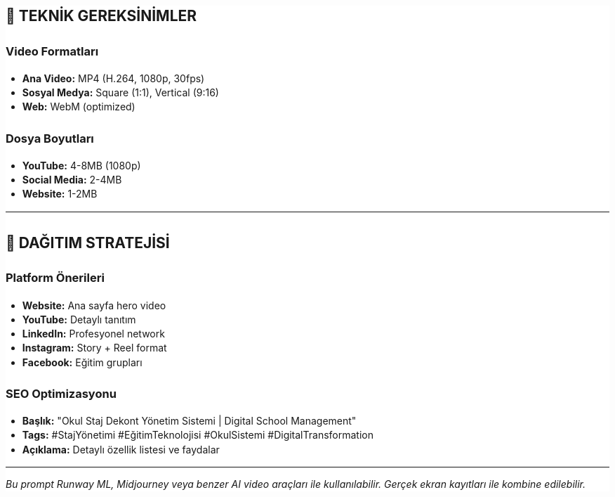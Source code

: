 
## 🔧 TEKNİK GEREKSİNİMLER

### Video Formatları
- **Ana Video:** MP4 (H.264, 1080p, 30fps)
- **Sosyal Medya:** Square (1:1), Vertical (9:16)
- **Web:** WebM (optimized)

### Dosya Boyutları
- **YouTube:** 4-8MB (1080p)
- **Social Media:** 2-4MB
- **Website:** 1-2MB

---

## 🚀 DAĞITIM STRATEJİSİ

### Platform Önerileri
- **Website:** Ana sayfa hero video
- **YouTube:** Detaylı tanıtım
- **LinkedIn:** Profesyonel network
- **Instagram:** Story + Reel format
- **Facebook:** Eğitim grupları

### SEO Optimizasyonu
- **Başlık:** "Okul Staj Dekont Yönetim Sistemi | Digital School Management"
- **Tags:** #StajYönetimi #EğitimTeknolojisi #OkulSistemi #DigitalTransformation
- **Açıklama:** Detaylı özellik listesi ve faydalar

---

*Bu prompt Runway ML, Midjourney veya benzer AI video araçları ile kullanılabilir. Gerçek ekran kayıtları ile kombine edilebilir.*